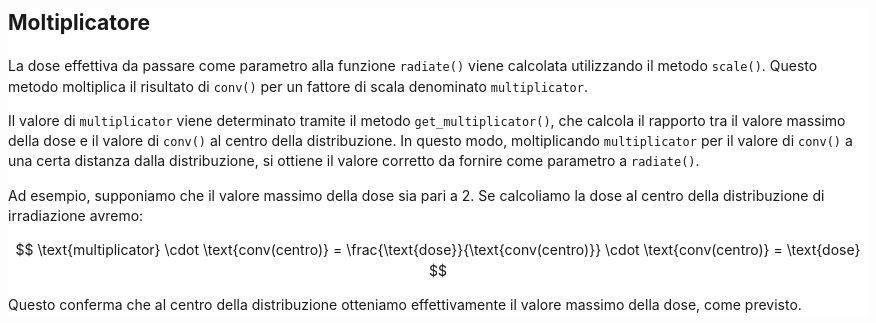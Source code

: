 ## Moltiplicatore
La dose effettiva da passare come parametro alla funzione `radiate()` viene calcolata utilizzando il metodo `scale()`. Questo metodo moltiplica il risultato di `conv()` per un fattore di scala denominato `multiplicator`.

Il valore di `multiplicator` viene determinato tramite il metodo `get_multiplicator()`, che calcola il rapporto tra il valore massimo della dose e il valore di `conv()` al centro della distribuzione. In questo modo, moltiplicando `multiplicator` per il valore di `conv()` a una certa distanza dalla distribuzione, si ottiene il valore corretto da fornire come parametro a `radiate()`.

Ad esempio, supponiamo che il valore massimo della dose sia pari a 2. Se calcoliamo la dose al centro della distribuzione di irradiazione avremo:

$$
\text{multiplicator} \cdot \text{conv(centro)} = \frac{\text{dose}}{\text{conv(centro)}} \cdot \text{conv(centro)} = \text{dose}
$$

Questo conferma che al centro della distribuzione otteniamo effettivamente il valore massimo della dose, come previsto.

